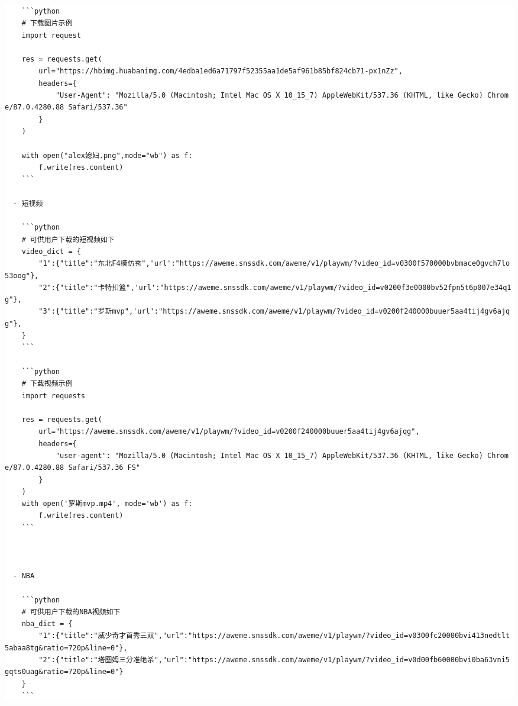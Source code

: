         ```python
        # 下载图片示例
        import request
        
        res = requests.get(
            url="https://hbimg.huabanimg.com/4edba1ed6a71797f52355aa1de5af961b85bf824cb71-px1nZz",
            headers={
                "User-Agent": "Mozilla/5.0 (Macintosh; Intel Mac OS X 10_15_7) AppleWebKit/537.36 (KHTML, like Gecko) Chrome/87.0.4280.88 Safari/537.36"
            }
        )
        
        with open("alex媳妇.png",mode="wb") as f:
            f.write(res.content)
        ```

      - 短视频

        ```python
        # 可供用户下载的短视频如下
        video_dict = {
        	"1":{"title":"东北F4模仿秀",'url':"https://aweme.snssdk.com/aweme/v1/playwm/?video_id=v0300f570000bvbmace0gvch7lo53oog"},
        	"2":{"title":"卡特扣篮",'url':"https://aweme.snssdk.com/aweme/v1/playwm/?video_id=v0200f3e0000bv52fpn5t6p007e34q1g"},
        	"3":{"title":"罗斯mvp",'url':"https://aweme.snssdk.com/aweme/v1/playwm/?video_id=v0200f240000buuer5aa4tij4gv6ajqg"},
        }
        ```

        ```python
        # 下载视频示例
        import requests
        
        res = requests.get(
            url="https://aweme.snssdk.com/aweme/v1/playwm/?video_id=v0200f240000buuer5aa4tij4gv6ajqg",
            headers={
                "user-agent": "Mozilla/5.0 (Macintosh; Intel Mac OS X 10_15_7) AppleWebKit/537.36 (KHTML, like Gecko) Chrome/87.0.4280.88 Safari/537.36 FS"
            }
        )
        with open('罗斯mvp.mp4', mode='wb') as f:
            f.write(res.content)
        ```

        

      - NBA

        ```python
        # 可供用户下载的NBA视频如下
        nba_dict = {
            "1":{"title":"威少奇才首秀三双","url":"https://aweme.snssdk.com/aweme/v1/playwm/?video_id=v0300fc20000bvi413nedtlt5abaa8tg&ratio=720p&line=0"},
            "2":{"title":"塔图姆三分准绝杀","url":"https://aweme.snssdk.com/aweme/v1/playwm/?video_id=v0d00fb60000bvi0ba63vni5gqts0uag&ratio=720p&line=0"}
        }
        ```
